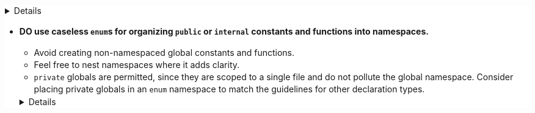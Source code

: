   <details></details>

* **DO use caseless `enum`s for organizing `public` or `internal` constants and functions into namespaces.**
  * Avoid creating non-namespaced global constants and functions.
  * Feel free to nest namespaces where it adds clarity.
  * `private` globals are permitted, since they are scoped to a single file and do not pollute the global namespace. Consider placing private globals in an `enum` namespace to match the guidelines for other declaration types.

  <details>

  #### Why?
  Caseless `enum`s work well as namespaces because they cannot be instantiated, which matches their intent.

  ```swift
  enum Environment {

    enum Earth {
      static let gravity = 9.8
    }

    enum Moon {
      static let gravity = 1.6
    }
  }
  ```
